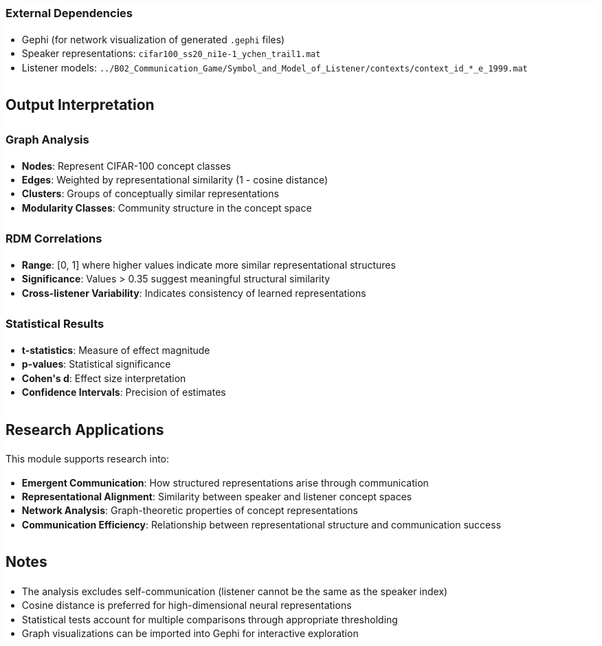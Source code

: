 ### External Dependencies
- Gephi (for network visualization of generated `.gephi` files)
- Speaker representations: `cifar100_ss20_ni1e-1_ychen_trail1.mat`
- Listener models: `../B02_Communication_Game/Symbol_and_Model_of_Listener/contexts/context_id_*_e_1999.mat`

## Output Interpretation

### Graph Analysis
- **Nodes**: Represent CIFAR-100 concept classes
- **Edges**: Weighted by representational similarity (1 - cosine distance)
- **Clusters**: Groups of conceptually similar representations
- **Modularity Classes**: Community structure in the concept space

### RDM Correlations
- **Range**: [0, 1] where higher values indicate more similar representational structures
- **Significance**: Values > 0.35 suggest meaningful structural similarity
- **Cross-listener Variability**: Indicates consistency of learned representations

### Statistical Results
- **t-statistics**: Measure of effect magnitude
- **p-values**: Statistical significance
- **Cohen's d**: Effect size interpretation
- **Confidence Intervals**: Precision of estimates

## Research Applications

This module supports research into:
- **Emergent Communication**: How structured representations arise through communication
- **Representational Alignment**: Similarity between speaker and listener concept spaces
- **Network Analysis**: Graph-theoretic properties of concept representations
- **Communication Efficiency**: Relationship between representational structure and communication success

## Notes

- The analysis excludes self-communication (listener cannot be the same as the speaker index)
- Cosine distance is preferred for high-dimensional neural representations
- Statistical tests account for multiple comparisons through appropriate thresholding
- Graph visualizations can be imported into Gephi for interactive exploration 